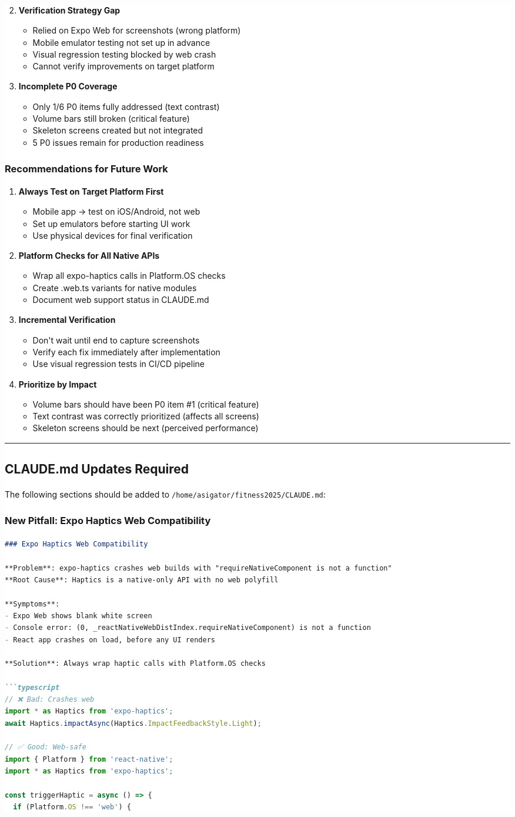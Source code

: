 2. **Verification Strategy Gap**
   - Relied on Expo Web for screenshots (wrong platform)
   - Mobile emulator testing not set up in advance
   - Visual regression testing blocked by web crash
   - Cannot verify improvements on target platform

3. **Incomplete P0 Coverage**
   - Only 1/6 P0 items fully addressed (text contrast)
   - Volume bars still broken (critical feature)
   - Skeleton screens created but not integrated
   - 5 P0 issues remain for production readiness

### Recommendations for Future Work

1. **Always Test on Target Platform First**
   - Mobile app → test on iOS/Android, not web
   - Set up emulators before starting UI work
   - Use physical devices for final verification

2. **Platform Checks for All Native APIs**
   - Wrap all expo-haptics calls in Platform.OS checks
   - Create .web.ts variants for native modules
   - Document web support status in CLAUDE.md

3. **Incremental Verification**
   - Don't wait until end to capture screenshots
   - Verify each fix immediately after implementation
   - Use visual regression tests in CI/CD pipeline

4. **Prioritize by Impact**
   - Volume bars should have been P0 item #1 (critical feature)
   - Text contrast was correctly prioritized (affects all screens)
   - Skeleton screens should be next (perceived performance)

---

## CLAUDE.md Updates Required

The following sections should be added to `/home/asigator/fitness2025/CLAUDE.md`:

### New Pitfall: Expo Haptics Web Compatibility

```markdown
### Expo Haptics Web Compatibility

**Problem**: expo-haptics crashes web builds with "requireNativeComponent is not a function"
**Root Cause**: Haptics is a native-only API with no web polyfill

**Symptoms**:
- Expo Web shows blank white screen
- Console error: (0, _reactNativeWebDistIndex.requireNativeComponent) is not a function
- React app crashes on load, before any UI renders

**Solution**: Always wrap haptic calls with Platform.OS checks

```typescript
// ❌ Bad: Crashes web
import * as Haptics from 'expo-haptics';
await Haptics.impactAsync(Haptics.ImpactFeedbackStyle.Light);

// ✅ Good: Web-safe
import { Platform } from 'react-native';
import * as Haptics from 'expo-haptics';

const triggerHaptic = async () => {
  if (Platform.OS !== 'web') {
```